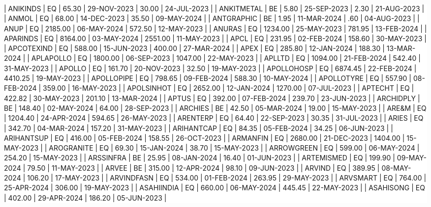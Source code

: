 | ANIKINDS | EQ | 65.30 | 29-NOV-2023 | 30.00 | 24-JUL-2023 |
| ANKITMETAL | BE | 5.80 | 25-SEP-2023 | 2.30 | 21-AUG-2023 |
| ANMOL | EQ | 68.00 | 14-DEC-2023 | 35.50 | 09-MAY-2024 |
| ANTGRAPHIC | BE | 1.95 | 11-MAR-2024 | .60 | 04-AUG-2023 |
| ANUP | EQ | 2185.00 | 06-MAY-2024 | 572.50 | 12-MAY-2023 |
| ANURAS | EQ | 1234.00 | 25-MAY-2023 | 781.95 | 13-FEB-2024 |
| APARINDS | EQ | 8164.00 | 03-MAY-2024 | 2551.00 | 11-MAY-2023 |
| APCL | EQ | 231.95 | 02-FEB-2024 | 158.60 | 30-MAY-2023 |
| APCOTEXIND | EQ | 588.00 | 15-JUN-2023 | 400.00 | 27-MAR-2024 |
| APEX | EQ | 285.80 | 12-JAN-2024 | 188.30 | 13-MAR-2024 |
| APLAPOLLO | EQ | 1800.00 | 06-SEP-2023 | 1047.00 | 22-MAY-2023 |
| APLLTD | EQ | 1094.00 | 21-FEB-2024 | 542.40 | 31-MAY-2023 |
| APOLLO | EQ | 161.70 | 20-NOV-2023 | 32.50 | 19-MAY-2023 |
| APOLLOHOSP | EQ | 6874.45 | 22-FEB-2024 | 4410.25 | 19-MAY-2023 |
| APOLLOPIPE | EQ | 798.65 | 09-FEB-2024 | 588.30 | 10-MAY-2024 |
| APOLLOTYRE | EQ | 557.90 | 08-FEB-2024 | 359.00 | 16-MAY-2023 |
| APOLSINHOT | EQ | 2652.00 | 12-JAN-2024 | 1270.00 | 07-JUL-2023 |
| APTECHT | EQ | 422.82 | 30-MAY-2023 | 201.10 | 13-MAR-2024 |
| APTUS | EQ | 392.00 | 07-FEB-2024 | 239.70 | 23-JUN-2023 |
| ARCHIDPLY | BE | 148.40 | 02-MAY-2024 | 64.00 | 28-SEP-2023 |
| ARCHIES | BE | 42.50 | 05-MAR-2024 | 19.00 | 15-MAY-2023 |
| ARE&M | EQ | 1204.40 | 24-APR-2024 | 594.65 | 26-MAY-2023 |
| ARENTERP | EQ | 64.40 | 22-SEP-2023 | 30.35 | 31-JUL-2023 |
| ARIES | EQ | 342.70 | 04-MAR-2024 | 157.20 | 31-MAY-2023 |
| ARIHANTCAP | EQ | 84.35 | 05-FEB-2024 | 34.25 | 06-JUN-2023 |
| ARIHANTSUP | EQ | 416.00 | 05-FEB-2024 | 158.55 | 26-OCT-2023 |
| ARMANFIN | EQ | 2680.00 | 21-DEC-2023 | 1404.00 | 15-MAY-2023 |
| AROGRANITE | EQ | 69.30 | 15-JAN-2024 | 38.70 | 15-MAY-2023 |
| ARROWGREEN | EQ | 599.00 | 06-MAY-2024 | 254.20 | 15-MAY-2023 |
| ARSSINFRA | BE | 25.95 | 08-JAN-2024 | 16.40 | 01-JUN-2023 |
| ARTEMISMED | EQ | 199.90 | 09-MAY-2024 | 79.50 | 11-MAY-2023 |
| ARVEE | BE | 315.00 | 12-APR-2024 | 98.10 | 09-JUN-2023 |
| ARVIND | EQ | 389.95 | 08-MAY-2024 | 106.20 | 17-MAY-2023 |
| ARVINDFASN | EQ | 534.00 | 01-FEB-2024 | 263.95 | 29-MAY-2023 |
| ARVSMART | EQ | 764.00 | 25-APR-2024 | 306.00 | 19-MAY-2023 |
| ASAHIINDIA | EQ | 660.00 | 06-MAY-2024 | 445.45 | 22-MAY-2023 |
| ASAHISONG | EQ | 402.00 | 29-APR-2024 | 186.20 | 05-JUN-2023 |